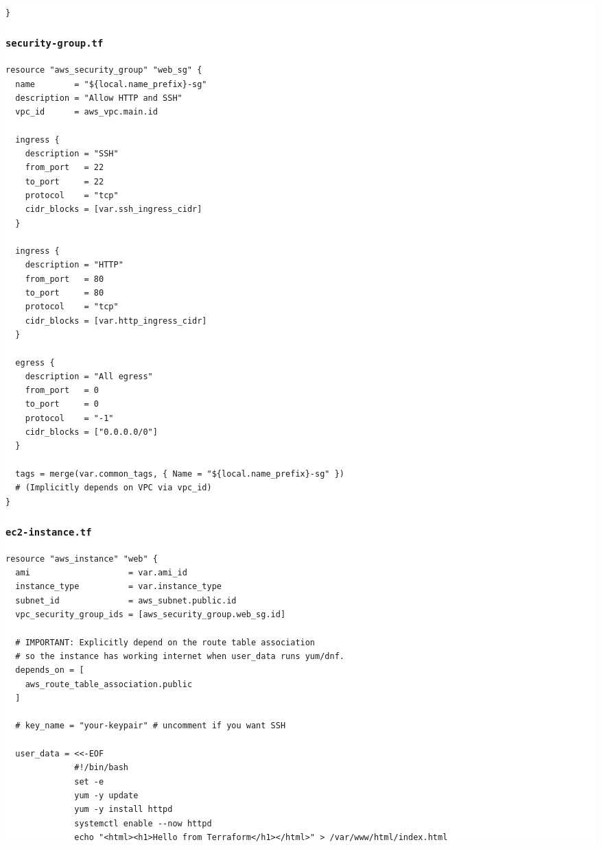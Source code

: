 ```hcl
}
```

### `security-group.tf`

```hcl
resource "aws_security_group" "web_sg" {
  name        = "${local.name_prefix}-sg"
  description = "Allow HTTP and SSH"
  vpc_id      = aws_vpc.main.id

  ingress {
    description = "SSH"
    from_port   = 22
    to_port     = 22
    protocol    = "tcp"
    cidr_blocks = [var.ssh_ingress_cidr]
  }

  ingress {
    description = "HTTP"
    from_port   = 80
    to_port     = 80
    protocol    = "tcp"
    cidr_blocks = [var.http_ingress_cidr]
  }

  egress {
    description = "All egress"
    from_port   = 0
    to_port     = 0
    protocol    = "-1"
    cidr_blocks = ["0.0.0.0/0"]
  }

  tags = merge(var.common_tags, { Name = "${local.name_prefix}-sg" })
  # (Implicitly depends on VPC via vpc_id)
}
```

### `ec2-instance.tf`

```hcl
resource "aws_instance" "web" {
  ami                    = var.ami_id
  instance_type          = var.instance_type
  subnet_id              = aws_subnet.public.id
  vpc_security_group_ids = [aws_security_group.web_sg.id]

  # IMPORTANT: Explicitly depend on the route table association
  # so the instance has working internet when user_data runs yum/dnf.
  depends_on = [
    aws_route_table_association.public
  ]

  # key_name = "your-keypair" # uncomment if you want SSH

  user_data = <<-EOF
              #!/bin/bash
              set -e
              yum -y update
              yum -y install httpd
              systemctl enable --now httpd
              echo "<html><h1>Hello from Terraform</h1></html>" > /var/www/html/index.html
```